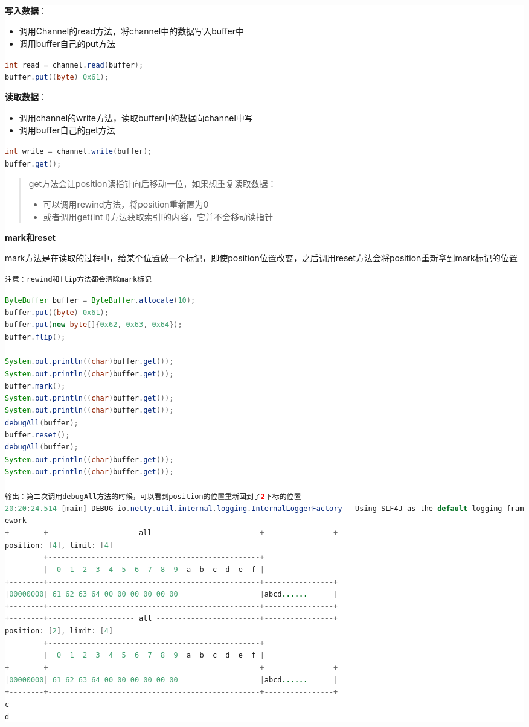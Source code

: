 **写入数据**：

+ 调用Channel的read方法，将channel中的数据写入buffer中
+ 调用buffer自己的put方法

```java
int read = channel.read(buffer);
buffer.put((byte) 0x61);
```

**读取数据**：

+ 调用channel的write方法，读取buffer中的数据向channel中写
+ 调用buffer自己的get方法

```java
int write = channel.write(buffer);
buffer.get();
```

> get方法会让position读指针向后移动一位，如果想重复读取数据：
>
> + 可以调用rewind方法，将position重新置为0
> + 或者调用get(int i)方法获取索引i的内容，它并不会移动读指针

**mark和reset**

mark方法是在读取的过程中，给某个位置做一个标记，即使position位置改变，之后调用reset方法会将position重新拿到mark标记的位置

`注意：rewind和flip方法都会清除mark标记`

```java
ByteBuffer buffer = ByteBuffer.allocate(10);
buffer.put((byte) 0x61);
buffer.put(new byte[]{0x62, 0x63, 0x64});
buffer.flip();

System.out.println((char)buffer.get());
System.out.println((char)buffer.get());
buffer.mark();
System.out.println((char)buffer.get());
System.out.println((char)buffer.get());
debugAll(buffer);
buffer.reset();
debugAll(buffer);
System.out.println((char)buffer.get());
System.out.println((char)buffer.get());

输出：第二次调用debugAll方法的时候，可以看到position的位置重新回到了2下标的位置
20:20:24.514 [main] DEBUG io.netty.util.internal.logging.InternalLoggerFactory - Using SLF4J as the default logging framework
+--------+-------------------- all ------------------------+----------------+
position: [4], limit: [4]
         +-------------------------------------------------+
         |  0  1  2  3  4  5  6  7  8  9  a  b  c  d  e  f |
+--------+-------------------------------------------------+----------------+
|00000000| 61 62 63 64 00 00 00 00 00 00                   |abcd......      |
+--------+-------------------------------------------------+----------------+
+--------+-------------------- all ------------------------+----------------+
position: [2], limit: [4]
         +-------------------------------------------------+
         |  0  1  2  3  4  5  6  7  8  9  a  b  c  d  e  f |
+--------+-------------------------------------------------+----------------+
|00000000| 61 62 63 64 00 00 00 00 00 00                   |abcd......      |
+--------+-------------------------------------------------+----------------+
c
d
```

